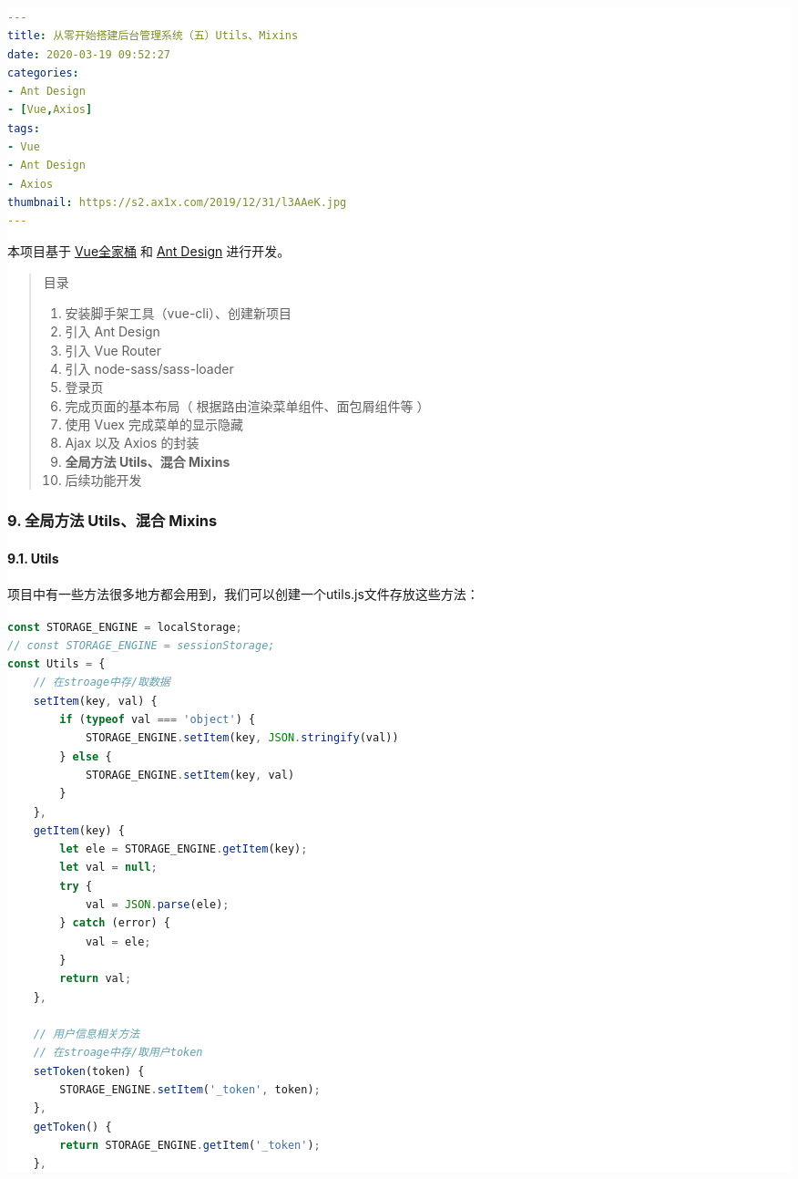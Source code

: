 ```yaml
---
title: 从零开始搭建后台管理系统（五）Utils、Mixins
date: 2020-03-19 09:52:27
categories:
- Ant Design
- [Vue,Axios]
tags:
- Vue
- Ant Design
- Axios
thumbnail: https://s2.ax1x.com/2019/12/31/l3AAeK.jpg
---
```

本项目基于 [Vue全家桶](https://cn.vuejs.org/v2/guide/) 和 [Ant Design](https://www.antdv.com/docs/vue/use-with-vue-cli-cn/) 进行开发。
>目录
>1. 安装脚手架工具（vue-cli）、创建新项目
>2. 引入 Ant Design
>3. 引入 Vue Router
>4. 引入 node-sass/sass-loader
>5. 登录页
>6. 完成页面的基本布局（ 根据路由渲染菜单组件、面包屑组件等 ）
>7. 使用 Vuex 完成菜单的显示隐藏
>8. Ajax 以及 Axios 的封装
>9. **全局方法 Utils、混合 Mixins**
>10. 后续功能开发


### **9. 全局方法 Utils、混合 Mixins**
#### **9.1. Utils**
项目中有一些方法很多地方都会用到，我们可以创建一个<span class="backgroundBlock">utils.js</span>文件存放这些方法：
```js src/utils.js
const STORAGE_ENGINE = localStorage;
// const STORAGE_ENGINE = sessionStorage;
const Utils = {
    // 在stroage中存/取数据
    setItem(key, val) {
        if (typeof val === 'object') {
            STORAGE_ENGINE.setItem(key, JSON.stringify(val))
        } else {
            STORAGE_ENGINE.setItem(key, val)
        }
    },
    getItem(key) {
        let ele = STORAGE_ENGINE.getItem(key);
        let val = null;
        try {
            val = JSON.parse(ele);
        } catch (error) {
            val = ele;
        }
        return val;
    },

    // 用户信息相关方法
    // 在stroage中存/取用户token
    setToken(token) {
        STORAGE_ENGINE.setItem('_token', token);
    },
    getToken() {
        return STORAGE_ENGINE.getItem('_token');
    },
```